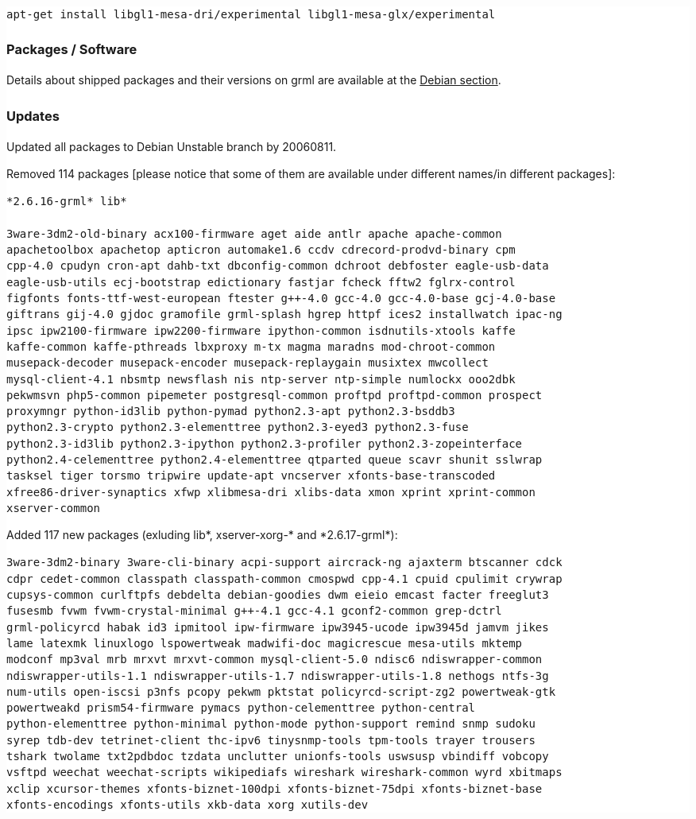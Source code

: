 <pre class="rahmen">
apt-get install libgl1-mesa-dri/experimental libgl1-mesa-glx/experimental
</pre>

<h3>Packages / Software</h3>

<p>Details about shipped packages and their versions on grml are available at
the <a href="http://grml.org/files/#debian">Debian section</a>.</p>

<h3>Updates</h3>

<p>Updated all packages to Debian Unstable branch by 20060811.</p>

<p>Removed 114 packages [please notice that some of them are available under
different names/in different packages]:</p>

<pre class="rahmen">
*2.6.16-grml* lib*

3ware-3dm2-old-binary acx100-firmware aget aide antlr apache apache-common
apachetoolbox apachetop apticron automake1.6 ccdv cdrecord-prodvd-binary cpm
cpp-4.0 cpudyn cron-apt dahb-txt dbconfig-common dchroot debfoster eagle-usb-data
eagle-usb-utils ecj-bootstrap edictionary fastjar fcheck fftw2 fglrx-control
figfonts fonts-ttf-west-european ftester g++-4.0 gcc-4.0 gcc-4.0-base gcj-4.0-base
giftrans gij-4.0 gjdoc gramofile grml-splash hgrep httpf ices2 installwatch ipac-ng
ipsc ipw2100-firmware ipw2200-firmware ipython-common isdnutils-xtools kaffe
kaffe-common kaffe-pthreads lbxproxy m-tx magma maradns mod-chroot-common
musepack-decoder musepack-encoder musepack-replaygain musixtex mwcollect
mysql-client-4.1 nbsmtp newsflash nis ntp-server ntp-simple numlockx ooo2dbk
pekwmsvn php5-common pipemeter postgresql-common proftpd proftpd-common prospect
proxymngr python-id3lib python-pymad python2.3-apt python2.3-bsddb3
python2.3-crypto python2.3-elementtree python2.3-eyed3 python2.3-fuse
python2.3-id3lib python2.3-ipython python2.3-profiler python2.3-zopeinterface
python2.4-celementtree python2.4-elementtree qtparted queue scavr shunit sslwrap
tasksel tiger torsmo tripwire update-apt vncserver xfonts-base-transcoded
xfree86-driver-synaptics xfwp xlibmesa-dri xlibs-data xmon xprint xprint-common
xserver-common
</pre>

<p>Added 117 new packages (exluding lib*, xserver-xorg-* and
*2.6.17-grml*):</p>

<pre class="rahmen">
3ware-3dm2-binary 3ware-cli-binary acpi-support aircrack-ng ajaxterm btscanner cdck
cdpr cedet-common classpath classpath-common cmospwd cpp-4.1 cpuid cpulimit crywrap
cupsys-common curlftpfs debdelta debian-goodies dwm eieio emcast facter freeglut3
fusesmb fvwm fvwm-crystal-minimal g++-4.1 gcc-4.1 gconf2-common grep-dctrl
grml-policyrcd habak id3 ipmitool ipw-firmware ipw3945-ucode ipw3945d jamvm jikes
lame latexmk linuxlogo lspowertweak madwifi-doc magicrescue mesa-utils mktemp
modconf mp3val mrb mrxvt mrxvt-common mysql-client-5.0 ndisc6 ndiswrapper-common
ndiswrapper-utils-1.1 ndiswrapper-utils-1.7 ndiswrapper-utils-1.8 nethogs ntfs-3g
num-utils open-iscsi p3nfs pcopy pekwm pktstat policyrcd-script-zg2 powertweak-gtk
powertweakd prism54-firmware pymacs python-celementtree python-central
python-elementtree python-minimal python-mode python-support remind snmp sudoku
syrep tdb-dev tetrinet-client thc-ipv6 tinysnmp-tools tpm-tools trayer trousers
tshark twolame txt2pdbdoc tzdata unclutter unionfs-tools uswsusp vbindiff vobcopy
vsftpd weechat weechat-scripts wikipediafs wireshark wireshark-common wyrd xbitmaps
xclip xcursor-themes xfonts-biznet-100dpi xfonts-biznet-75dpi xfonts-biznet-base
xfonts-encodings xfonts-utils xkb-data xorg xutils-dev
</pre>
